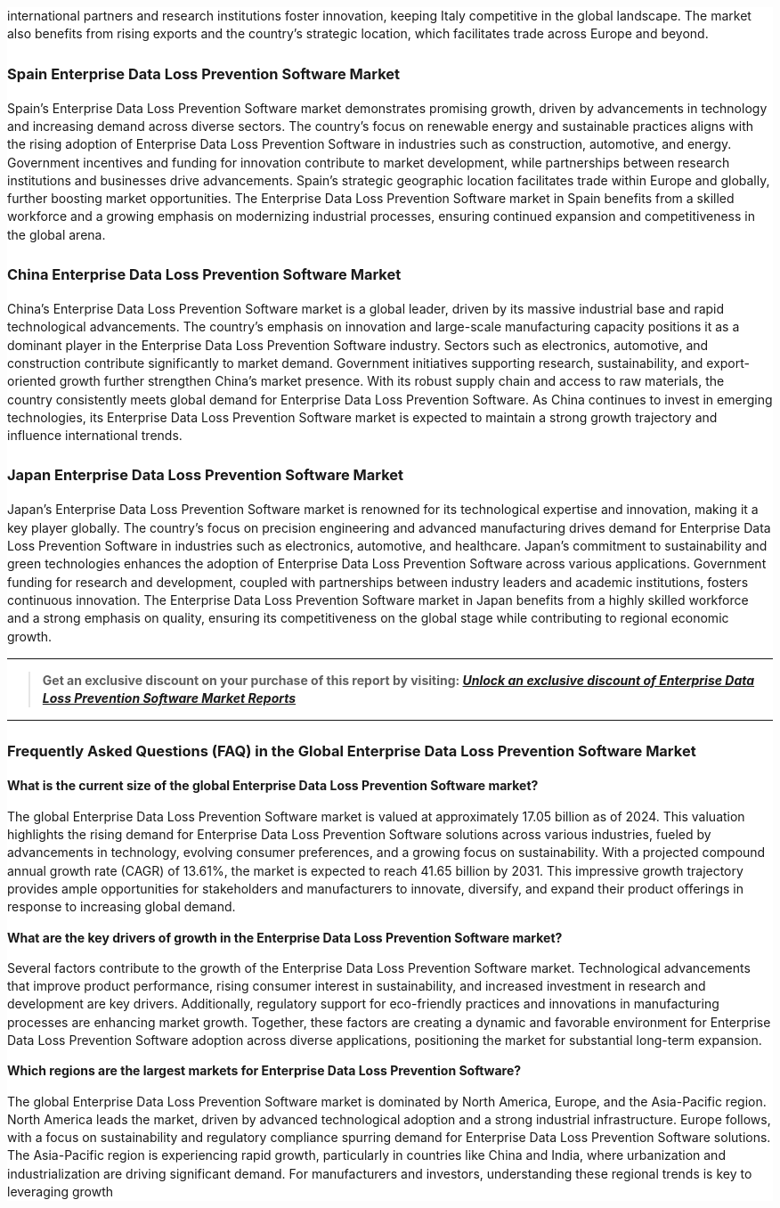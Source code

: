 international partners and research institutions foster innovation, keeping Italy competitive in the global landscape. The market also benefits from rising exports and the country&rsquo;s strategic location, which facilitates trade across Europe and beyond.</p><h3>Spain Enterprise Data Loss Prevention Software Market</h3><p>Spain&rsquo;s Enterprise Data Loss Prevention Software market demonstrates promising growth, driven by advancements in technology and increasing demand across diverse sectors. The country&rsquo;s focus on renewable energy and sustainable practices aligns with the rising adoption of Enterprise Data Loss Prevention Software in industries such as construction, automotive, and energy. Government incentives and funding for innovation contribute to market development, while partnerships between research institutions and businesses drive advancements. Spain&rsquo;s strategic geographic location facilitates trade within Europe and globally, further boosting market opportunities. The Enterprise Data Loss Prevention Software market in Spain benefits from a skilled workforce and a growing emphasis on modernizing industrial processes, ensuring continued expansion and competitiveness in the global arena.</p><h3>China Enterprise Data Loss Prevention Software Market</h3><p>China&rsquo;s Enterprise Data Loss Prevention Software market is a global leader, driven by its massive industrial base and rapid technological advancements. The country&rsquo;s emphasis on innovation and large-scale manufacturing capacity positions it as a dominant player in the Enterprise Data Loss Prevention Software industry. Sectors such as electronics, automotive, and construction contribute significantly to market demand. Government initiatives supporting research, sustainability, and export-oriented growth further strengthen China&rsquo;s market presence. With its robust supply chain and access to raw materials, the country consistently meets global demand for Enterprise Data Loss Prevention Software. As China continues to invest in emerging technologies, its Enterprise Data Loss Prevention Software market is expected to maintain a strong growth trajectory and influence international trends.</p><h3>Japan Enterprise Data Loss Prevention Software Market</h3><p>Japan&rsquo;s Enterprise Data Loss Prevention Software market is renowned for its technological expertise and innovation, making it a key player globally. The country&rsquo;s focus on precision engineering and advanced manufacturing drives demand for Enterprise Data Loss Prevention Software in industries such as electronics, automotive, and healthcare. Japan&rsquo;s commitment to sustainability and green technologies enhances the adoption of Enterprise Data Loss Prevention Software across various applications. Government funding for research and development, coupled with partnerships between industry leaders and academic institutions, fosters continuous innovation. The Enterprise Data Loss Prevention Software market in Japan benefits from a highly skilled workforce and a strong emphasis on quality, ensuring its competitiveness on the global stage while contributing to regional economic growth.</p><hr /><blockquote><p><strong>Get an exclusive discount on your purchase of this report by visiting: <em><a href="://marketresearchpulse.com/ask-for-discount/85101?utm_source=Github&amp;utm_medium=019">Unlock an exclusive discount of Enterprise Data Loss Prevention Software Market Reports</a></em>&nbsp;</strong></p></blockquote><hr /><h3>Frequently Asked Questions (FAQ) in the Global Enterprise Data Loss Prevention Software Market</h3><p><strong>What is the current size of the global Enterprise Data Loss Prevention Software market?</strong></p><p>The global Enterprise Data Loss Prevention Software market is valued at approximately 17.05 billion as of 2024. This valuation highlights the rising demand for Enterprise Data Loss Prevention Software solutions across various industries, fueled by advancements in technology, evolving consumer preferences, and a growing focus on sustainability. With a projected compound annual growth rate (CAGR) of 13.61%, the market is expected to reach 41.65 billion by 2031. This impressive growth trajectory provides ample opportunities for stakeholders and manufacturers to innovate, diversify, and expand their product offerings in response to increasing global demand.</p><p><strong>What are the key drivers of growth in the Enterprise Data Loss Prevention Software market?</strong></p><p>Several factors contribute to the growth of the Enterprise Data Loss Prevention Software market. Technological advancements that improve product performance, rising consumer interest in sustainability, and increased investment in research and development are key drivers. Additionally, regulatory support for eco-friendly practices and innovations in manufacturing processes are enhancing market growth. Together, these factors are creating a dynamic and favorable environment for Enterprise Data Loss Prevention Software adoption across diverse applications, positioning the market for substantial long-term expansion.</p><p><strong>Which regions are the largest markets for Enterprise Data Loss Prevention Software?</strong></p><p>The global Enterprise Data Loss Prevention Software market is dominated by North America, Europe, and the Asia-Pacific region. North America leads the market, driven by advanced technological adoption and a strong industrial infrastructure. Europe follows, with a focus on sustainability and regulatory compliance spurring demand for Enterprise Data Loss Prevention Software solutions. The Asia-Pacific region is experiencing rapid growth, particularly in countries like China and India, where urbanization and industrialization are driving significant demand. For manufacturers and investors, understanding these regional trends is key to leveraging growth
